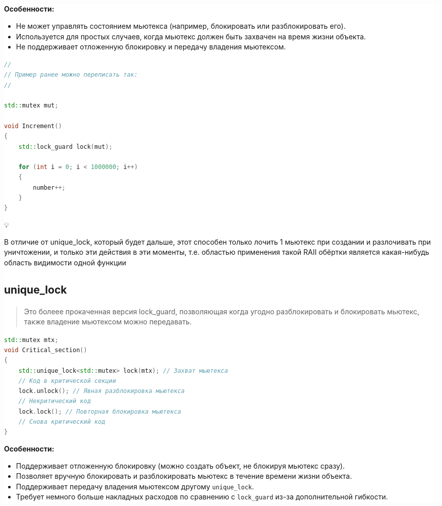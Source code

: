 **Особенности:**

- Не может управлять состоянием мьютекса (например, блокировать или разблокировать его).
- Используется для простых случаев, когда мьютекс должен быть захвачен на время жизни объекта.
- Не поддерживает отложенную блокировку и передачу владения мьютексом.

```cpp
//
// Пример ранее можно переписать так:
//

std::mutex mut;

void Increment()
{ 
    std::lock_guard lock(mut);
    
    for (int i = 0; i < 1000000; i++)
    { 
        number++;
    } 
}
```

<aside>
💡

В отличие от unique_lock, который будет дальше, этот способен только лочить 1 мьютекс при создании и разлочивать при уничтожении, и только эти действия в эти моменты, т.е. областью применения такой RAII обёртки является какая-нибудь область видимости одной функции

</aside>

## unique_lock

> Это болеее прокаченная версия lock_guard, позволяющая когда угодно разблокировать и блокировать мьютекс, также владение мьютексом можно передавать.
> 

```cpp
std::mutex mtx;
void Critical_section()
{
    std::unique_lock<std::mutex> lock(mtx); // Захват мьютекса
    // Код в критической секции
    lock.unlock(); // Явная разблокировка мьютекса
    // Некритический код
    lock.lock(); // Повторная блокировка мьютекса
    // Снова критический код
}
```

**Особенности:**

- Поддерживает отложенную блокировку (можно создать объект, не блокируя мьютекс сразу).
- Позволяет вручную блокировать и разблокировать мьютекс в течение времени жизни объекта.
- Поддерживает передачу владения мьютексом другому `unique_lock`.
- Требует немного больше накладных расходов по сравнению с `lock_guard` из-за дополнительной гибкости.
